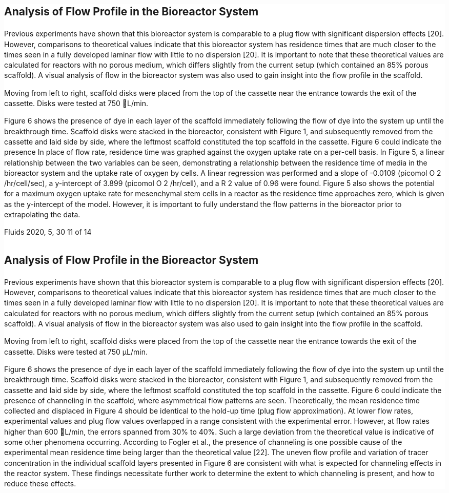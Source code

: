## Analysis of Flow Profile in the Bioreactor System

Previous experiments have shown that this bioreactor system is comparable to a plug flow with significant dispersion effects [20]. However, comparisons to theoretical values indicate that this bioreactor system has residence times that are much closer to the times seen in a fully developed laminar flow with little to no dispersion [20]. It is important to note that these theoretical values are calculated for reactors with no porous medium, which differs slightly from the current setup (which contained an 85% porous scaffold). A visual analysis of flow in the bioreactor system was also used to gain insight into the flow profile in the scaffold.

Moving from left to right, scaffold disks were placed from the top of the cassette near the entrance towards the exit of the cassette. Disks were tested at 750 L/min.

Figure 6 shows the presence of dye in each layer of the scaffold immediately following the flow of dye into the system up until the breakthrough time. Scaffold disks were stacked in the bioreactor, consistent with Figure 1, and subsequently removed from the cassette and laid side by side, where the leftmost scaffold constituted the top scaffold in the cassette. Figure 6 could indicate the presence In place of flow rate, residence time was graphed against the oxygen uptake rate on a per-cell basis. In Figure 5, a linear relationship between the two variables can be seen, demonstrating a relationship between the residence time of media in the bioreactor system and the uptake rate of oxygen by cells. A linear regression was performed and a slope of -0.0109 (picomol O 2 /hr/cell/sec), a y-intercept of 3.899 (picomol O 2 /hr/cell), and a R 2 value of 0.96 were found. Figure 5 also shows the potential for a maximum oxygen uptake rate for mesenchymal stem cells in a reactor as the residence time approaches zero, which is given as the y-intercept of the model. However, it is important to fully understand the flow patterns in the bioreactor prior to extrapolating the data.

Fluids 2020, 5, 30 11 of 14

## Analysis of Flow Profile in the Bioreactor System

Previous experiments have shown that this bioreactor system is comparable to a plug flow with significant dispersion effects [20]. However, comparisons to theoretical values indicate that this bioreactor system has residence times that are much closer to the times seen in a fully developed laminar flow with little to no dispersion [20]. It is important to note that these theoretical values are calculated for reactors with no porous medium, which differs slightly from the current setup (which contained an 85% porous scaffold). A visual analysis of flow in the bioreactor system was also used to gain insight into the flow profile in the scaffold.

Moving from left to right, scaffold disks were placed from the top of the cassette near the entrance towards the exit of the cassette. Disks were tested at 750 µL/min.

Figure 6 shows the presence of dye in each layer of the scaffold immediately following the flow of dye into the system up until the breakthrough time. Scaffold disks were stacked in the bioreactor, consistent with Figure 1, and subsequently removed from the cassette and laid side by side, where the leftmost scaffold constituted the top scaffold in the cassette. Figure 6 could indicate the presence of channeling in the scaffold, where asymmetrical flow patterns are seen. Theoretically, the mean residence time collected and displaced in Figure 4 should be identical to the hold-up time (plug flow approximation). At lower flow rates, experimental values and plug flow values overlapped in a range consistent with the experimental error. However, at flow rates higher than 600 L/min, the errors spanned from 30% to 40%. Such a large deviation from the theoretical value is indicative of some other phenomena occurring. According to Fogler et al., the presence of channeling is one possible cause of the experimental mean residence time being larger than the theoretical value [22]. The uneven flow profile and variation of tracer concentration in the individual scaffold layers presented in Figure 6 are consistent with what is expected for channeling effects in the reactor system. These findings necessitate further work to determine the extent to which channeling is present, and how to reduce these effects.
